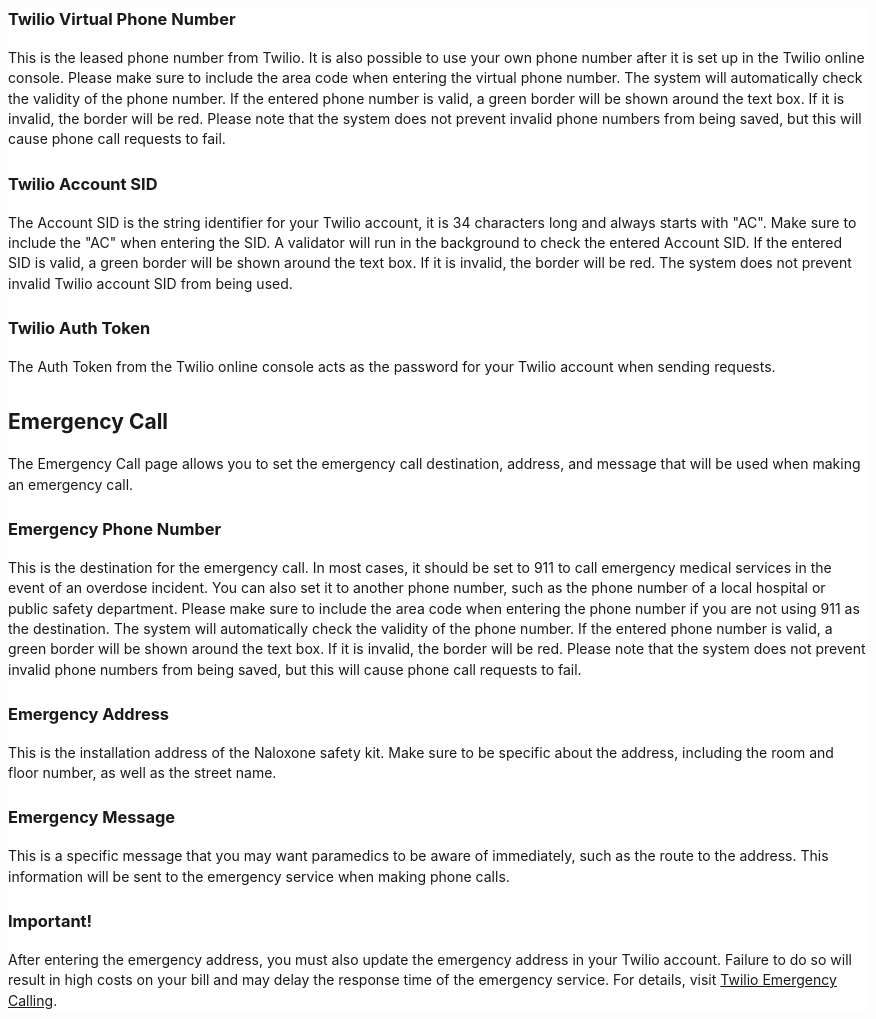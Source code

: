 ### Twilio Virtual Phone Number

This is the leased phone number from Twilio. It is also possible to use your own phone number after it is set up in the Twilio online console. Please make sure to include the area code when entering the virtual phone number. The system will automatically check the validity of the phone number. If the entered phone number is valid, a green border will be shown around the text box. If it is invalid, the border will be red. Please note that the system does not prevent invalid phone numbers from being saved, but this will cause phone call requests to fail.

### Twilio Account SID

The Account SID is the string identifier for your Twilio account, it is 34 characters long and always starts with "AC". Make sure to include the "AC" when entering the SID. A validator will run in the background to check the entered Account SID. If the entered SID is valid, a green border will be shown around the text box. If it is invalid, the border will be red. The system does not prevent invalid Twilio account SID from being used.

### Twilio Auth Token

The Auth Token from the Twilio online console acts as the password for your Twilio account when sending requests.


## Emergency Call

The Emergency Call page allows you to set the emergency call destination, address, and message that will be used when making an emergency call.

### Emergency Phone Number

This is the destination for the emergency call. In most cases, it should be set to 911 to call emergency medical services in the event of an overdose incident. You can also set it to another phone number, such as the phone number of a local hospital or public safety department. Please make sure to include the area code when entering the phone number if you are not using 911 as the destination. The system will automatically check the validity of the phone number. If the entered phone number is valid, a green border will be shown around the text box. If it is invalid, the border will be red. Please note that the system does not prevent invalid phone numbers from being saved, but this will cause phone call requests to fail.

### Emergency Address

This is the installation address of the Naloxone safety kit. Make sure to be specific about the address, including the room and floor number, as well as the street name.

### Emergency Message

This is a specific message that you may want paramedics to be aware of immediately, such as the route to the address. This information will be sent to the emergency service when making phone calls.

### Important!

After entering the emergency address, you must also update the emergency address in your Twilio account. Failure to do so will result in high costs on your bill and may delay the response time of the emergency service. For details, visit [Twilio Emergency Calling](https://www.twilio.com/docs/voice/tutorials/emergency-calling-for-programmable-voice#:~:text=When%20placing%20an%20emergency%20call,for%20a%20test%20emergency%20call).
